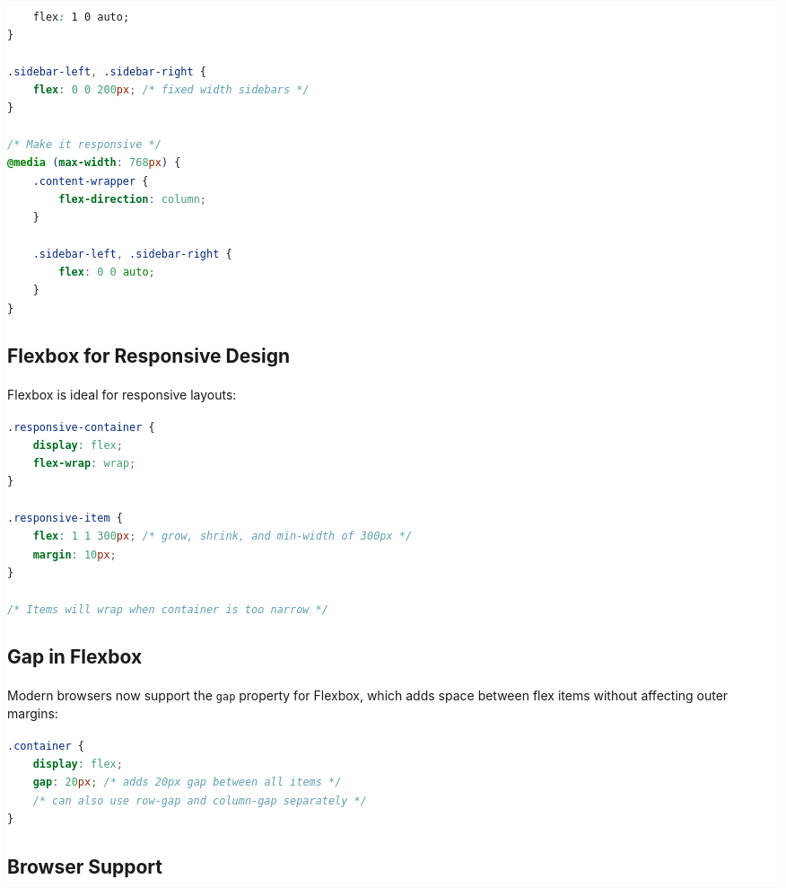 ```css
    flex: 1 0 auto;
}

.sidebar-left, .sidebar-right {
    flex: 0 0 200px; /* fixed width sidebars */
}

/* Make it responsive */
@media (max-width: 768px) {
    .content-wrapper {
        flex-direction: column;
    }
    
    .sidebar-left, .sidebar-right {
        flex: 0 0 auto;
    }
}
```

## Flexbox for Responsive Design

Flexbox is ideal for responsive layouts:

```css
.responsive-container {
    display: flex;
    flex-wrap: wrap;
}

.responsive-item {
    flex: 1 1 300px; /* grow, shrink, and min-width of 300px */
    margin: 10px;
}

/* Items will wrap when container is too narrow */
```

## Gap in Flexbox

Modern browsers now support the `gap` property for Flexbox, which adds space between flex items without affecting outer margins:

```css
.container {
    display: flex;
    gap: 20px; /* adds 20px gap between all items */
    /* can also use row-gap and column-gap separately */
}
```

## Browser Support
